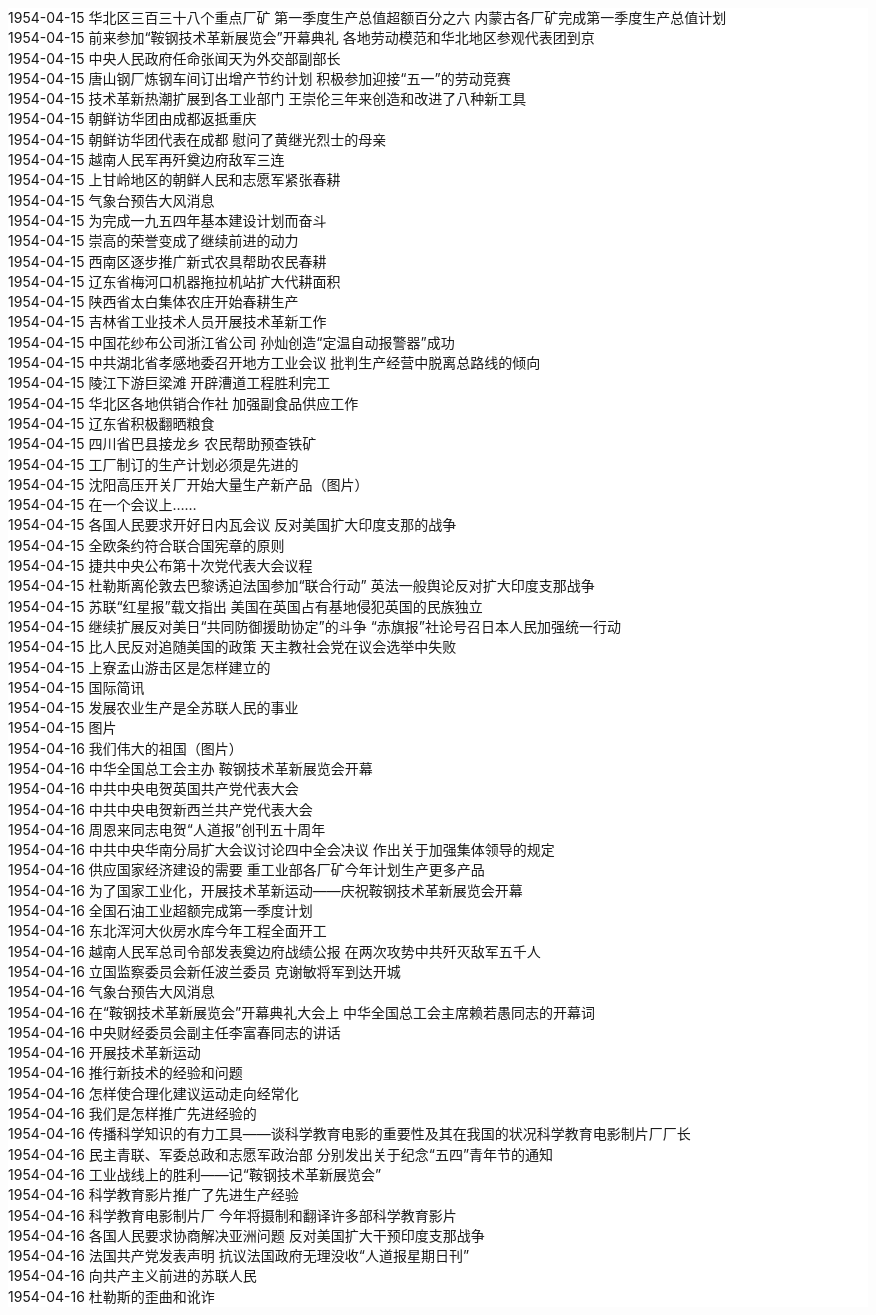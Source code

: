 1954-04-15 华北区三百三十八个重点厂矿  第一季度生产总值超额百分之六  内蒙古各厂矿完成第一季度生产总值计划  
1954-04-15 前来参加“鞍钢技术革新展览会”开幕典礼  各地劳动模范和华北地区参观代表团到京  
1954-04-15 中央人民政府任命张闻天为外交部副部长  
1954-04-15 唐山钢厂炼钢车间订出增产节约计划  积极参加迎接“五一”的劳动竞赛  
1954-04-15 技术革新热潮扩展到各工业部门  王崇伦三年来创造和改进了八种新工具  
1954-04-15 朝鲜访华团由成都返抵重庆  
1954-04-15 朝鲜访华团代表在成都  慰问了黄继光烈士的母亲  
1954-04-15 越南人民军再歼奠边府敌军三连  
1954-04-15 上甘岭地区的朝鲜人民和志愿军紧张春耕  
1954-04-15 气象台预告大风消息  
1954-04-15 为完成一九五四年基本建设计划而奋斗  
1954-04-15 崇高的荣誉变成了继续前进的动力  
1954-04-15 西南区逐步推广新式农具帮助农民春耕  
1954-04-15 辽东省梅河口机器拖拉机站扩大代耕面积  
1954-04-15 陕西省太白集体农庄开始春耕生产  
1954-04-15 吉林省工业技术人员开展技术革新工作  
1954-04-15 中国花纱布公司浙江省公司  孙灿创造“定温自动报警器”成功  
1954-04-15 中共湖北省孝感地委召开地方工业会议  批判生产经营中脱离总路线的倾向  
1954-04-15 陵江下游巨梁滩  开辟漕道工程胜利完工  
1954-04-15 华北区各地供销合作社  加强副食品供应工作  
1954-04-15 辽东省积极翻晒粮食  
1954-04-15 四川省巴县接龙乡  农民帮助预查铁矿  
1954-04-15 工厂制订的生产计划必须是先进的  
1954-04-15 沈阳高压开关厂开始大量生产新产品（图片）  
1954-04-15 在一个会议上……  
1954-04-15 各国人民要求开好日内瓦会议  反对美国扩大印度支那的战争  
1954-04-15 全欧条约符合联合国宪章的原则  
1954-04-15 捷共中央公布第十次党代表大会议程  
1954-04-15 杜勒斯离伦敦去巴黎诱迫法国参加“联合行动”  英法一般舆论反对扩大印度支那战争  
1954-04-15 苏联“红星报”载文指出  美国在英国占有基地侵犯英国的民族独立  
1954-04-15 继续扩展反对美日“共同防御援助协定”的斗争  “赤旗报”社论号召日本人民加强统一行动  
1954-04-15 比人民反对追随美国的政策  天主教社会党在议会选举中失败  
1954-04-15 上寮孟山游击区是怎样建立的  
1954-04-15 国际简讯  
1954-04-15 发展农业生产是全苏联人民的事业  
1954-04-15 图片  
1954-04-16 我们伟大的祖国（图片）  
1954-04-16 中华全国总工会主办  鞍钢技术革新展览会开幕  
1954-04-16 中共中央电贺英国共产党代表大会  
1954-04-16 中共中央电贺新西兰共产党代表大会  
1954-04-16 周恩来同志电贺“人道报”创刊五十周年  
1954-04-16 中共中央华南分局扩大会议讨论四中全会决议  作出关于加强集体领导的规定  
1954-04-16 供应国家经济建设的需要  重工业部各厂矿今年计划生产更多产品  
1954-04-16 为了国家工业化，开展技术革新运动——庆祝鞍钢技术革新展览会开幕  
1954-04-16 全国石油工业超额完成第一季度计划  
1954-04-16 东北浑河大伙房水库今年工程全面开工  
1954-04-16 越南人民军总司令部发表奠边府战绩公报  在两次攻势中共歼灭敌军五千人  
1954-04-16 立国监察委员会新任波兰委员  克谢敏将军到达开城  
1954-04-16 气象台预告大风消息  
1954-04-16 在“鞍钢技术革新展览会”开幕典礼大会上  中华全国总工会主席赖若愚同志的开幕词  
1954-04-16 中央财经委员会副主任李富春同志的讲话  
1954-04-16 开展技术革新运动  
1954-04-16 推行新技术的经验和问题  
1954-04-16 怎样使合理化建议运动走向经常化  
1954-04-16 我们是怎样推广先进经验的  
1954-04-16 传播科学知识的有力工具——谈科学教育电影的重要性及其在我国的状况科学教育电影制片厂厂长  
1954-04-16 民主青联、军委总政和志愿军政治部  分别发出关于纪念“五四”青年节的通知  
1954-04-16 工业战线上的胜利——记“鞍钢技术革新展览会”  
1954-04-16 科学教育影片推广了先进生产经验  
1954-04-16 科学教育电影制片厂  今年将摄制和翻译许多部科学教育影片  
1954-04-16 各国人民要求协商解决亚洲问题  反对美国扩大干预印度支那战争  
1954-04-16 法国共产党发表声明  抗议法国政府无理没收“人道报星期日刊”  
1954-04-16 向共产主义前进的苏联人民  
1954-04-16 杜勒斯的歪曲和讹诈  